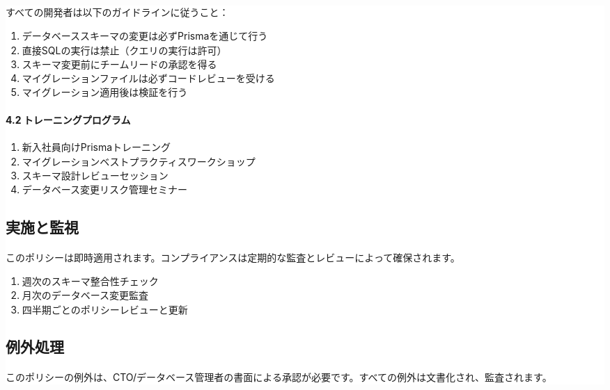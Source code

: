 すべての開発者は以下のガイドラインに従うこと：

1. データベーススキーマの変更は必ずPrismaを通じて行う
2. 直接SQLの実行は禁止（クエリの実行は許可）
3. スキーマ変更前にチームリードの承認を得る
4. マイグレーションファイルは必ずコードレビューを受ける
5. マイグレーション適用後は検証を行う

#### 4.2 トレーニングプログラム

1. 新入社員向けPrismaトレーニング
2. マイグレーションベストプラクティスワークショップ
3. スキーマ設計レビューセッション
4. データベース変更リスク管理セミナー

## 実施と監視

このポリシーは即時適用されます。コンプライアンスは定期的な監査とレビューによって確保されます。

1. 週次のスキーマ整合性チェック
2. 月次のデータベース変更監査
3. 四半期ごとのポリシーレビューと更新

## 例外処理

このポリシーの例外は、CTO/データベース管理者の書面による承認が必要です。すべての例外は文書化され、監査されます。
